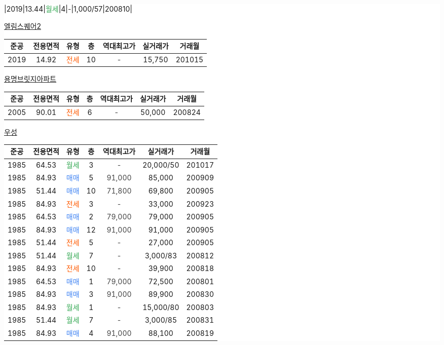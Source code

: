 |2019|13.44|<span style="color:#34a853">월세</span>|4|<span style="color:#444444">-</span>|1,000/57|200810|

[엘림스퀘어2](https://search.naver.com/search.naver?query=%EC%84%9C%EC%9A%B8%ED%8A%B9%EB%B3%84%EC%8B%9C+%EA%B0%95%EB%8F%99%EA%B5%AC+%EC%B2%9C%ED%98%B8%EB%8F%99+%EC%97%98%EB%A6%BC%EC%8A%A4%ED%80%98%EC%96%B42)

|준공|전용면적|유형|층|역대최고가|실거래가|거래월|
|:---:|:---:|:---:|:---:|:---:|:---:|:---:|
|2019|14.92|<span style="color:#ff5a00">전세</span>|10|<span style="color:#444444">-</span>|15,750|201015|

[용명브릿지아파트](https://search.naver.com/search.naver?query=%EC%84%9C%EC%9A%B8%ED%8A%B9%EB%B3%84%EC%8B%9C+%EA%B0%95%EB%8F%99%EA%B5%AC+%EC%B2%9C%ED%98%B8%EB%8F%99+%EC%9A%A9%EB%AA%85%EB%B8%8C%EB%A6%BF%EC%A7%80%EC%95%84%ED%8C%8C%ED%8A%B8)

|준공|전용면적|유형|층|역대최고가|실거래가|거래월|
|:---:|:---:|:---:|:---:|:---:|:---:|:---:|
|2005|90.01|<span style="color:#ff5a00">전세</span>|6|<span style="color:#444444">-</span>|50,000|200824|

[우성](https://search.naver.com/search.naver?query=%EC%84%9C%EC%9A%B8%ED%8A%B9%EB%B3%84%EC%8B%9C+%EA%B0%95%EB%8F%99%EA%B5%AC+%EC%B2%9C%ED%98%B8%EB%8F%99+%EC%9A%B0%EC%84%B1)

|준공|전용면적|유형|층|역대최고가|실거래가|거래월|
|:---:|:---:|:---:|:---:|:---:|:---:|:---:|
|1985|64.53|<span style="color:#34a853">월세</span>|3|<span style="color:#444444">-</span>|20,000/50|201017|
|1985|84.93|<span style="color:#4285f3">매매</span>|5|<span style="color:#444444">91,000</span>|85,000|200909|
|1985|51.44|<span style="color:#4285f3">매매</span>|10|<span style="color:#444444">71,800</span>|69,800|200905|
|1985|84.93|<span style="color:#ff5a00">전세</span>|3|<span style="color:#444444">-</span>|33,000|200923|
|1985|64.53|<span style="color:#4285f3">매매</span>|2|<span style="color:#444444">79,000</span>|79,000|200905|
|1985|84.93|<span style="color:#4285f3">매매</span>|12|<span style="color:#444444">91,000</span>|91,000|200905|
|1985|51.44|<span style="color:#ff5a00">전세</span>|5|<span style="color:#444444">-</span>|27,000|200905|
|1985|51.44|<span style="color:#34a853">월세</span>|7|<span style="color:#444444">-</span>|3,000/83|200812|
|1985|84.93|<span style="color:#ff5a00">전세</span>|10|<span style="color:#444444">-</span>|39,900|200818|
|1985|64.53|<span style="color:#4285f3">매매</span>|1|<span style="color:#444444">79,000</span>|72,500|200801|
|1985|84.93|<span style="color:#4285f3">매매</span>|3|<span style="color:#444444">91,000</span>|89,900|200830|
|1985|84.93|<span style="color:#34a853">월세</span>|1|<span style="color:#444444">-</span>|15,000/80|200803|
|1985|51.44|<span style="color:#34a853">월세</span>|7|<span style="color:#444444">-</span>|3,000/85|200831|
|1985|84.93|<span style="color:#4285f3">매매</span>|4|<span style="color:#444444">91,000</span>|88,100|200819|


<script async src="//pagead2.googlesyndication.com/pagead/js/adsbygoogle.js"></script>

<ins class="adsbygoogle"
     style="display:block"
     data-ad-client="ca-pub-2446590836940007"
     data-ad-slot="1659523306"
     data-ad-format="auto"
     data-full-width-responsive="true"></ins>
<script>
(adsbygoogle = window.adsbygoogle || []).push({});
</script>
